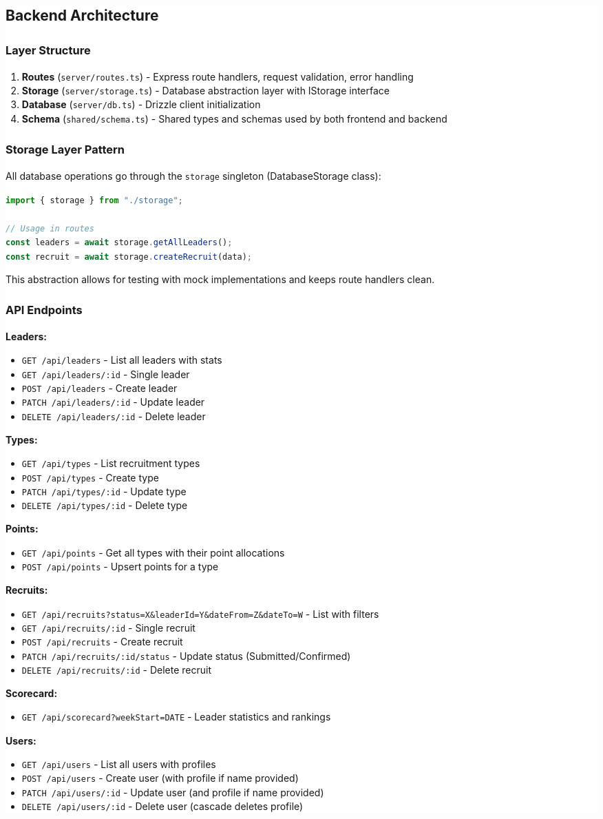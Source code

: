 ## Backend Architecture

### Layer Structure
1. **Routes** (`server/routes.ts`) - Express route handlers, request validation, error handling
2. **Storage** (`server/storage.ts`) - Database abstraction layer with IStorage interface
3. **Database** (`server/db.ts`) - Drizzle client initialization
4. **Schema** (`shared/schema.ts`) - Shared types and schemas used by both frontend and backend

### Storage Layer Pattern
All database operations go through the `storage` singleton (DatabaseStorage class):
```typescript
import { storage } from "./storage";

// Usage in routes
const leaders = await storage.getAllLeaders();
const recruit = await storage.createRecruit(data);
```

This abstraction allows for testing with mock implementations and keeps route handlers clean.

### API Endpoints

**Leaders:**
- `GET /api/leaders` - List all leaders with stats
- `GET /api/leaders/:id` - Single leader
- `POST /api/leaders` - Create leader
- `PATCH /api/leaders/:id` - Update leader
- `DELETE /api/leaders/:id` - Delete leader

**Types:**
- `GET /api/types` - List recruitment types
- `POST /api/types` - Create type
- `PATCH /api/types/:id` - Update type
- `DELETE /api/types/:id` - Delete type

**Points:**
- `GET /api/points` - Get all types with their point allocations
- `POST /api/points` - Upsert points for a type

**Recruits:**
- `GET /api/recruits?status=X&leaderId=Y&dateFrom=Z&dateTo=W` - List with filters
- `GET /api/recruits/:id` - Single recruit
- `POST /api/recruits` - Create recruit
- `PATCH /api/recruits/:id/status` - Update status (Submitted/Confirmed)
- `DELETE /api/recruits/:id` - Delete recruit

**Scorecard:**
- `GET /api/scorecard?weekStart=DATE` - Leader statistics and rankings

**Users:**
- `GET /api/users` - List all users with profiles
- `POST /api/users` - Create user (with profile if name provided)
- `PATCH /api/users/:id` - Update user (and profile if name provided)
- `DELETE /api/users/:id` - Delete user (cascade deletes profile)
